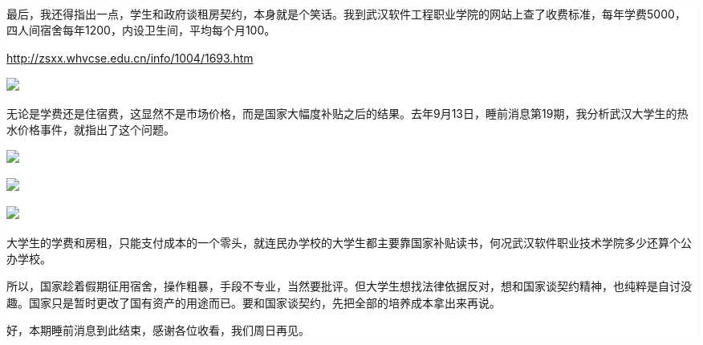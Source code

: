 最后，我还得指出一点，学生和政府谈租房契约，本身就是个笑话。我到武汉软件工程职业学院的网站上查了收费标准，每年学费5000，四人间宿舍每年1200，内设卫生间，平均每个月100。

<http://zsxx.whvcse.edu.cn/info/1004/1693.htm>

![](https://img.bedtime.news/2023/01/26/63d20f6acf925.png)

无论是学费还是住宿费，这显然不是市场价格，而是国家大幅度补贴之后的结果。去年9月13日，睡前消息第19期，我分析武汉大学生的热水价格事件，就指出了这个问题。

![](https://img.bedtime.news/2023/01/26/63d20f6ee46f8.png)

![](https://img.bedtime.news/2023/01/26/63d20f7194f79.png)

![](https://img.bedtime.news/2023/01/26/63d20f74037c5.png)

大学生的学费和房租，只能支付成本的一个零头，就连民办学校的大学生都主要靠国家补贴读书，何况武汉软件职业技术学院多少还算个公办学校。

所以，国家趁着假期征用宿舍，操作粗暴，手段不专业，当然要批评。但大学生想找法律依据反对，想和国家谈契约精神，也纯粹是自讨没趣。国家只是暂时更改了国有资产的用途而已。要和国家谈契约，先把全部的培养成本拿出来再说。

好，本期睡前消息到此结束，感谢各位收看，我们周日再见。

